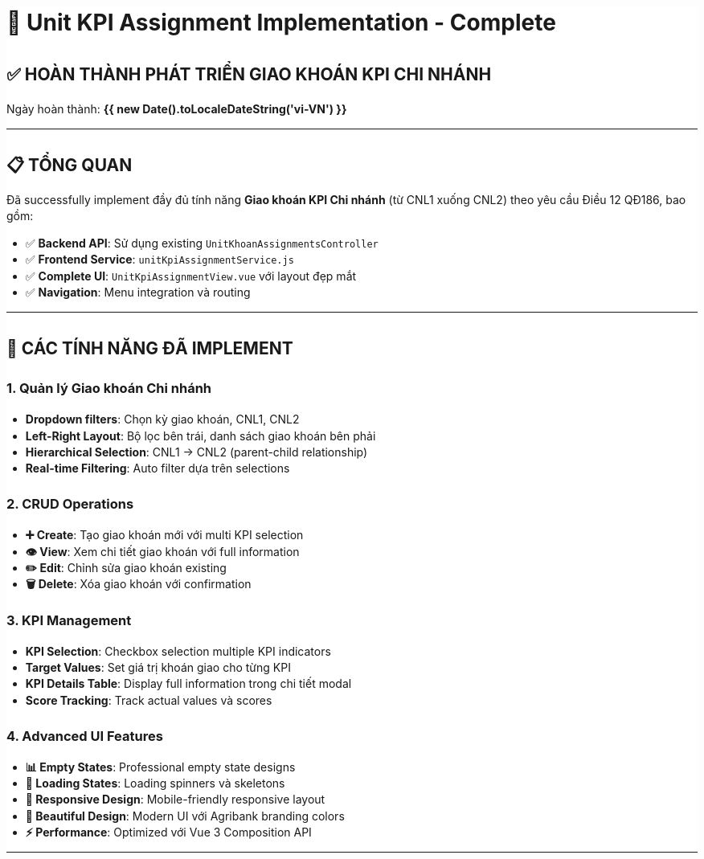 # 🏢 Unit KPI Assignment Implementation - Complete

## ✅ **HOÀN THÀNH PHÁT TRIỂN GIAO KHOÁN KPI CHI NHÁNH**

Ngày hoàn thành: **{{ new Date().toLocaleDateString('vi-VN') }}**

---

## 📋 **TỔNG QUAN**

Đã successfully implement đầy đủ tính năng **Giao khoán KPI Chi nhánh** (từ CNL1 xuống CNL2) theo yêu cầu Điều 12 QĐ186, bao gồm:

- ✅ **Backend API**: Sử dụng existing `UnitKhoanAssignmentsController` 
- ✅ **Frontend Service**: `unitKpiAssignmentService.js`
- ✅ **Complete UI**: `UnitKpiAssignmentView.vue` với layout đẹp mắt
- ✅ **Navigation**: Menu integration và routing

---

## 🚀 **CÁC TÍNH NĂNG ĐÃ IMPLEMENT**

### **1. Quản lý Giao khoán Chi nhánh**
- **Dropdown filters**: Chọn kỳ giao khoán, CNL1, CNL2
- **Left-Right Layout**: Bộ lọc bên trái, danh sách giao khoán bên phải
- **Hierarchical Selection**: CNL1 → CNL2 (parent-child relationship)
- **Real-time Filtering**: Auto filter dựa trên selections

### **2. CRUD Operations**
- **➕ Create**: Tạo giao khoán mới với multi KPI selection
- **👁️ View**: Xem chi tiết giao khoán với full information
- **✏️ Edit**: Chỉnh sửa giao khoán existing
- **🗑️ Delete**: Xóa giao khoán với confirmation

### **3. KPI Management**
- **KPI Selection**: Checkbox selection multiple KPI indicators
- **Target Values**: Set giá trị khoán giao cho từng KPI
- **KPI Details Table**: Display full information trong chi tiết modal
- **Score Tracking**: Track actual values và scores

### **4. Advanced UI Features**
- **📊 Empty States**: Professional empty state designs
- **🔄 Loading States**: Loading spinners và skeletons
- **📱 Responsive Design**: Mobile-friendly responsive layout
- **🎨 Beautiful Design**: Modern UI với Agribank branding colors
- **⚡ Performance**: Optimized với Vue 3 Composition API

---
